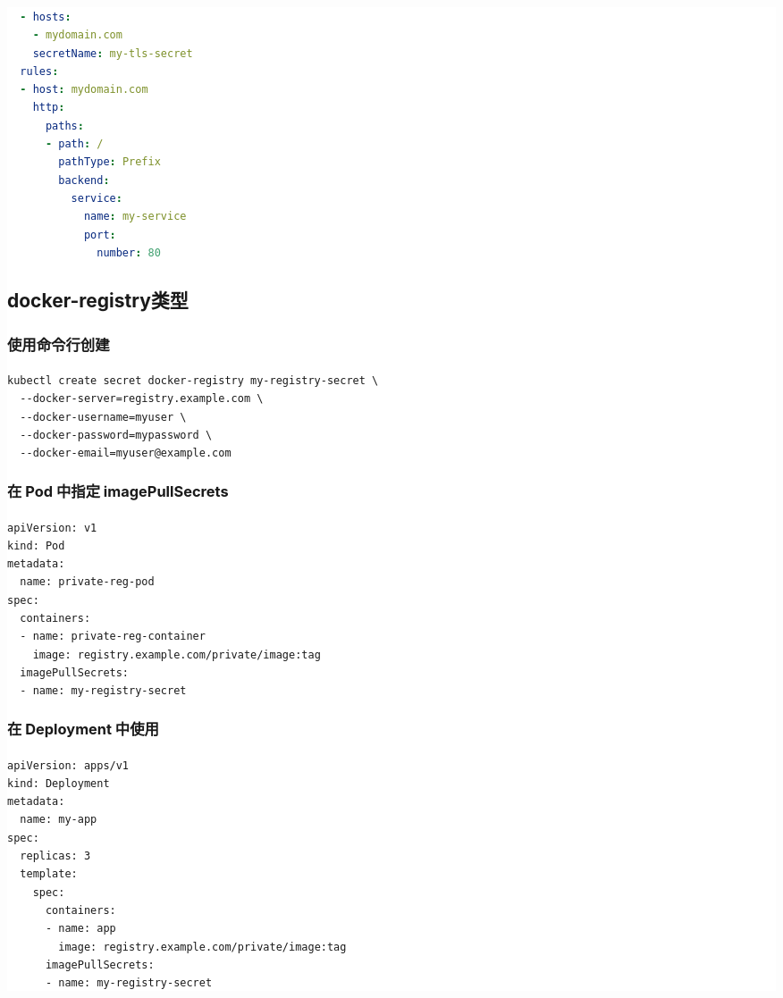 ```yaml
  - hosts:
    - mydomain.com
    secretName: my-tls-secret
  rules:
  - host: mydomain.com
    http:
      paths:
      - path: /
        pathType: Prefix
        backend:
          service:
            name: my-service
            port:
              number: 80
```
## docker-registry类型
### 使用命令行创建
```shell
kubectl create secret docker-registry my-registry-secret \
  --docker-server=registry.example.com \
  --docker-username=myuser \
  --docker-password=mypassword \
  --docker-email=myuser@example.com
```
###  在 Pod 中指定 imagePullSecrets
```shell
apiVersion: v1
kind: Pod
metadata:
  name: private-reg-pod
spec:
  containers:
  - name: private-reg-container
    image: registry.example.com/private/image:tag
  imagePullSecrets:
  - name: my-registry-secret
```
### 在 Deployment 中使用
```shell
apiVersion: apps/v1
kind: Deployment
metadata:
  name: my-app
spec:
  replicas: 3
  template:
    spec:
      containers:
      - name: app
        image: registry.example.com/private/image:tag
      imagePullSecrets:
      - name: my-registry-secret
```

